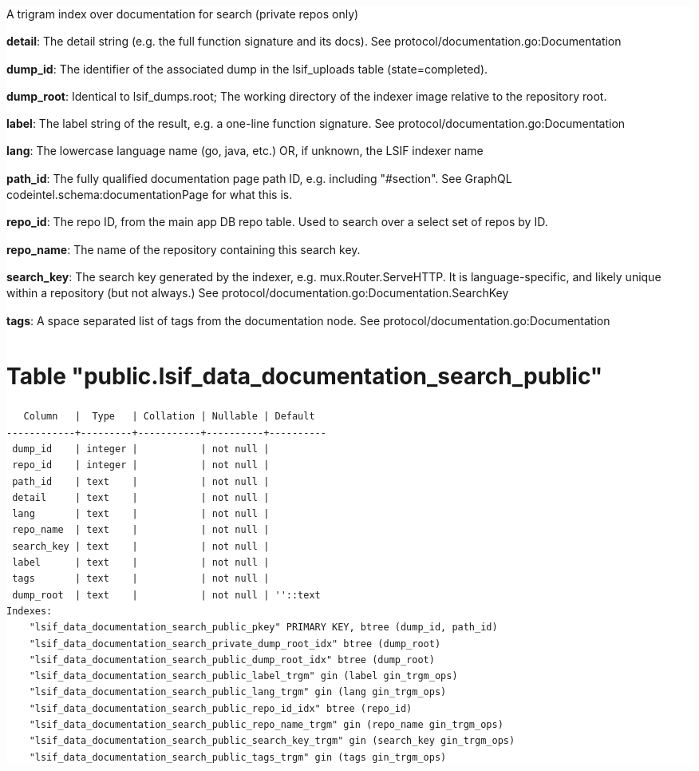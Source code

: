 A trigram index over documentation for search (private repos only)

**detail**: The detail string (e.g. the full function signature and its docs). See protocol/documentation.go:Documentation

**dump_id**: The identifier of the associated dump in the lsif_uploads table (state=completed).

**dump_root**: Identical to lsif_dumps.root; The working directory of the indexer image relative to the repository root.

**label**: The label string of the result, e.g. a one-line function signature. See protocol/documentation.go:Documentation

**lang**: The lowercase language name (go, java, etc.) OR, if unknown, the LSIF indexer name

**path_id**: The fully qualified documentation page path ID, e.g. including "#section". See GraphQL codeintel.schema:documentationPage for what this is.

**repo_id**: The repo ID, from the main app DB repo table. Used to search over a select set of repos by ID.

**repo_name**: The name of the repository containing this search key.

**search_key**: The search key generated by the indexer, e.g. mux.Router.ServeHTTP. It is language-specific, and likely unique within a repository (but not always.) See protocol/documentation.go:Documentation.SearchKey

**tags**: A space separated list of tags from the documentation node. See protocol/documentation.go:Documentation

# Table "public.lsif_data_documentation_search_public"
```
   Column   |  Type   | Collation | Nullable | Default  
------------+---------+-----------+----------+----------
 dump_id    | integer |           | not null | 
 repo_id    | integer |           | not null | 
 path_id    | text    |           | not null | 
 detail     | text    |           | not null | 
 lang       | text    |           | not null | 
 repo_name  | text    |           | not null | 
 search_key | text    |           | not null | 
 label      | text    |           | not null | 
 tags       | text    |           | not null | 
 dump_root  | text    |           | not null | ''::text
Indexes:
    "lsif_data_documentation_search_public_pkey" PRIMARY KEY, btree (dump_id, path_id)
    "lsif_data_documentation_search_private_dump_root_idx" btree (dump_root)
    "lsif_data_documentation_search_public_dump_root_idx" btree (dump_root)
    "lsif_data_documentation_search_public_label_trgm" gin (label gin_trgm_ops)
    "lsif_data_documentation_search_public_lang_trgm" gin (lang gin_trgm_ops)
    "lsif_data_documentation_search_public_repo_id_idx" btree (repo_id)
    "lsif_data_documentation_search_public_repo_name_trgm" gin (repo_name gin_trgm_ops)
    "lsif_data_documentation_search_public_search_key_trgm" gin (search_key gin_trgm_ops)
    "lsif_data_documentation_search_public_tags_trgm" gin (tags gin_trgm_ops)

```

